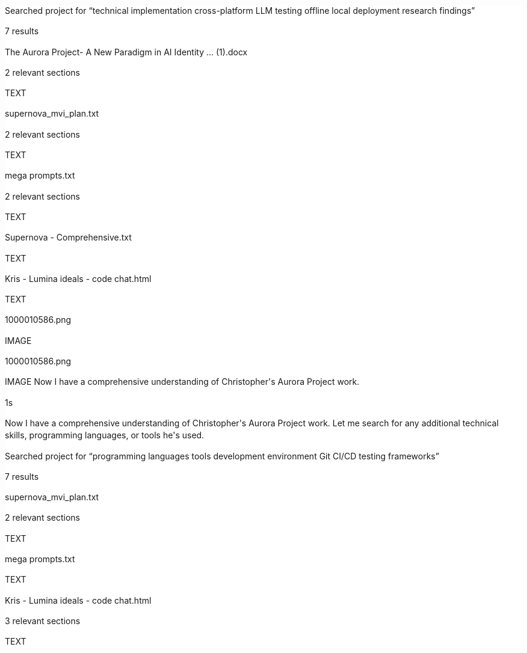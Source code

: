 Searched project for “technical implementation cross-platform LLM testing offline local deployment research findings”

7 results

The Aurora Project- A New Paradigm in AI Identity ... (1).docx

2 relevant sections

TEXT

supernova_mvi_plan.txt

2 relevant sections

TEXT

mega prompts.txt

2 relevant sections

TEXT

Supernova - Comprehensive.txt

TEXT

Kris - Lumina ideals - code chat.html

TEXT

1000010586.png

IMAGE

1000010586.png

IMAGE
Now I have a comprehensive understanding of Christopher's Aurora Project work.

1s

Now I have a comprehensive understanding of Christopher's Aurora Project work. Let me search for any additional technical skills, programming languages, or tools he's used.

Searched project for “programming languages tools development environment Git CI/CD testing frameworks”

7 results

supernova_mvi_plan.txt

2 relevant sections

TEXT

mega prompts.txt

TEXT

Kris - Lumina ideals - code chat.html

3 relevant sections

TEXT
